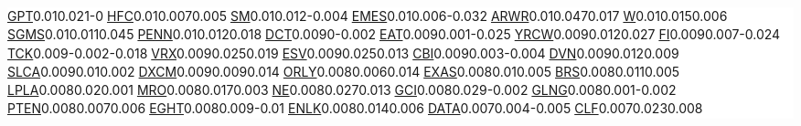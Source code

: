   <tr style="background-color:gray"><td><a href="http://stock.finance.sina.com.cn/usstock/quotes/GPT.html" target="_blank">GPT</a></td><td>0.01</td><td>0.021</td><td>-0</td></tr>
  <tr style="background-color:white"><td><a href="http://stock.finance.sina.com.cn/usstock/quotes/HFC.html" target="_blank">HFC</a></td><td>0.01</td><td>0.007</td><td>0.005</td></tr>
  <tr style="background-color:gray"><td><a href="http://stock.finance.sina.com.cn/usstock/quotes/SM.html" target="_blank">SM</a></td><td>0.01</td><td>0.012</td><td>-0.004</td></tr>
  <tr style="background-color:gray"><td><a href="http://stock.finance.sina.com.cn/usstock/quotes/EMES.html" target="_blank">EMES</a></td><td>0.01</td><td>0.006</td><td>-0.032</td></tr>
  <tr style="background-color:white"><td><a href="http://stock.finance.sina.com.cn/usstock/quotes/ARWR.html" target="_blank">ARWR</a></td><td>0.01</td><td>0.047</td><td>0.017</td></tr>
  <tr style="background-color:white"><td><a href="http://stock.finance.sina.com.cn/usstock/quotes/W.html" target="_blank">W</a></td><td>0.01</td><td>0.015</td><td>0.006</td></tr>
  <tr style="background-color:white"><td><a href="http://stock.finance.sina.com.cn/usstock/quotes/SGMS.html" target="_blank">SGMS</a></td><td>0.01</td><td>0.011</td><td>0.045</td></tr>
  <tr style="background-color:white"><td><a href="http://stock.finance.sina.com.cn/usstock/quotes/PENN.html" target="_blank">PENN</a></td><td>0.01</td><td>0.012</td><td>0.018</td></tr>
  <tr style="background-color:gray"><td><a href="http://stock.finance.sina.com.cn/usstock/quotes/DCT.html" target="_blank">DCT</a></td><td>0.009</td><td>0</td><td>-0.002</td></tr>
  <tr style="background-color:gray"><td><a href="http://stock.finance.sina.com.cn/usstock/quotes/EAT.html" target="_blank">EAT</a></td><td>0.009</td><td>0.001</td><td>-0.025</td></tr>
  <tr style="background-color:white"><td><a href="http://stock.finance.sina.com.cn/usstock/quotes/YRCW.html" target="_blank">YRCW</a></td><td>0.009</td><td>0.012</td><td>0.027</td></tr>
  <tr style="background-color:gray"><td><a href="http://stock.finance.sina.com.cn/usstock/quotes/FI.html" target="_blank">FI</a></td><td>0.009</td><td>0.007</td><td>-0.024</td></tr>
  <tr style="background-color:blue"><td><a href="http://stock.finance.sina.com.cn/usstock/quotes/TCK.html" target="_blank">TCK</a></td><td>0.009</td><td>-0.002</td><td>-0.018</td></tr>
  <tr style="background-color:white"><td><a href="http://stock.finance.sina.com.cn/usstock/quotes/VRX.html" target="_blank">VRX</a></td><td>0.009</td><td>0.025</td><td>0.019</td></tr>
  <tr style="background-color:white"><td><a href="http://stock.finance.sina.com.cn/usstock/quotes/ESV.html" target="_blank">ESV</a></td><td>0.009</td><td>0.025</td><td>0.013</td></tr>
  <tr style="background-color:gray"><td><a href="http://stock.finance.sina.com.cn/usstock/quotes/CBI.html" target="_blank">CBI</a></td><td>0.009</td><td>0.003</td><td>-0.004</td></tr>
  <tr style="background-color:white"><td><a href="http://stock.finance.sina.com.cn/usstock/quotes/DVN.html" target="_blank">DVN</a></td><td>0.009</td><td>0.012</td><td>0.009</td></tr>
  <tr style="background-color:white"><td><a href="http://stock.finance.sina.com.cn/usstock/quotes/SLCA.html" target="_blank">SLCA</a></td><td>0.009</td><td>0.01</td><td>0.002</td></tr>
  <tr style="background-color:white"><td><a href="http://stock.finance.sina.com.cn/usstock/quotes/DXCM.html" target="_blank">DXCM</a></td><td>0.009</td><td>0.009</td><td>0.014</td></tr>
  <tr style="background-color:white"><td><a href="http://stock.finance.sina.com.cn/usstock/quotes/ORLY.html" target="_blank">ORLY</a></td><td>0.008</td><td>0.006</td><td>0.014</td></tr>
  <tr style="background-color:white"><td><a href="http://stock.finance.sina.com.cn/usstock/quotes/EXAS.html" target="_blank">EXAS</a></td><td>0.008</td><td>0.01</td><td>0.005</td></tr>
  <tr style="background-color:white"><td><a href="http://stock.finance.sina.com.cn/usstock/quotes/BRS.html" target="_blank">BRS</a></td><td>0.008</td><td>0.011</td><td>0.005</td></tr>
  <tr style="background-color:white"><td><a href="http://stock.finance.sina.com.cn/usstock/quotes/LPLA.html" target="_blank">LPLA</a></td><td>0.008</td><td>0.02</td><td>0.001</td></tr>
  <tr style="background-color:white"><td><a href="http://stock.finance.sina.com.cn/usstock/quotes/MRO.html" target="_blank">MRO</a></td><td>0.008</td><td>0.017</td><td>0.003</td></tr>
  <tr style="background-color:white"><td><a href="http://stock.finance.sina.com.cn/usstock/quotes/NE.html" target="_blank">NE</a></td><td>0.008</td><td>0.027</td><td>0.013</td></tr>
  <tr style="background-color:gray"><td><a href="http://stock.finance.sina.com.cn/usstock/quotes/GCI.html" target="_blank">GCI</a></td><td>0.008</td><td>0.029</td><td>-0.002</td></tr>
  <tr style="background-color:gray"><td><a href="http://stock.finance.sina.com.cn/usstock/quotes/GLNG.html" target="_blank">GLNG</a></td><td>0.008</td><td>0.001</td><td>-0.002</td></tr>
  <tr style="background-color:white"><td><a href="http://stock.finance.sina.com.cn/usstock/quotes/PTEN.html" target="_blank">PTEN</a></td><td>0.008</td><td>0.007</td><td>0.006</td></tr>
  <tr style="background-color:gray"><td><a href="http://stock.finance.sina.com.cn/usstock/quotes/EGHT.html" target="_blank">EGHT</a></td><td>0.008</td><td>0.009</td><td>-0.01</td></tr>
  <tr style="background-color:white"><td><a href="http://stock.finance.sina.com.cn/usstock/quotes/ENLK.html" target="_blank">ENLK</a></td><td>0.008</td><td>0.014</td><td>0.006</td></tr>
  <tr style="background-color:gray"><td><a href="http://stock.finance.sina.com.cn/usstock/quotes/DATA.html" target="_blank">DATA</a></td><td>0.007</td><td>0.004</td><td>-0.005</td></tr>
  <tr style="background-color:white"><td><a href="http://stock.finance.sina.com.cn/usstock/quotes/CLF.html" target="_blank">CLF</a></td><td>0.007</td><td>0.023</td><td>0.008</td></tr>